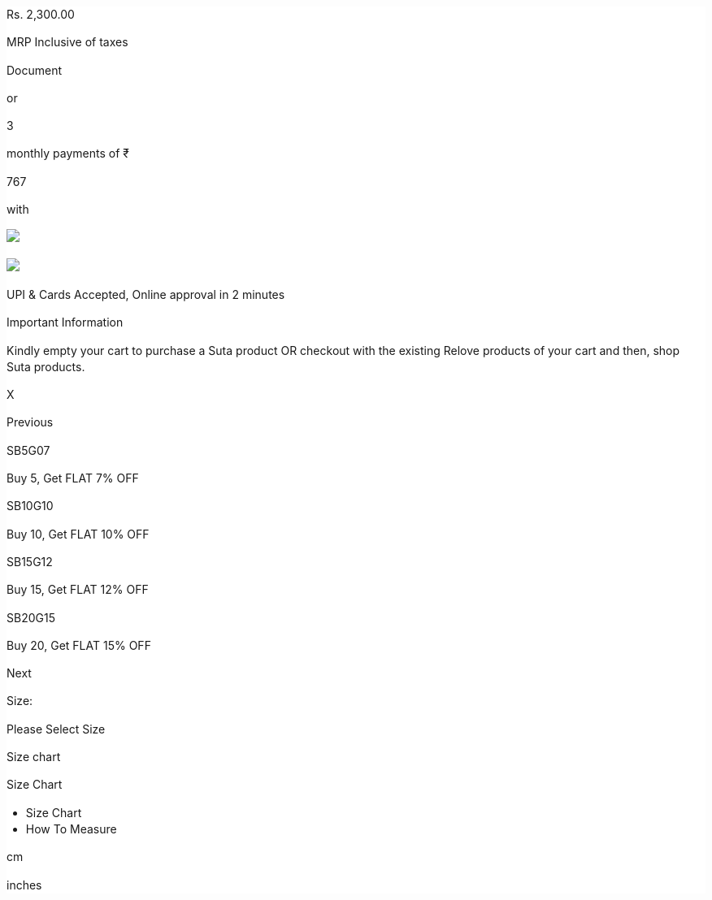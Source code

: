 Rs. 2,300.00

MRP Inclusive of taxes

Document

or

3

monthly payments of ₹

767

with

![](https://assets.snapmint.com/assets/express_checkout/SnapMint_logo.svg)

![](https://assets.snapmint.com/assets/merchant/info.png)

UPI & Cards Accepted, Online approval in 2 minutes

Important Information

Kindly empty your cart to purchase a Suta product OR checkout with the existing Relove products of your cart and then, shop Suta products.

X

Previous

SB5G07

Buy 5, Get FLAT 7% OFF

SB10G10

Buy 10, Get FLAT 10% OFF

SB15G12

Buy 15, Get FLAT 12% OFF

SB20G15

Buy 20, Get FLAT 15% OFF

Next

Size:

Please Select Size

Size chart

Size Chart

- Size Chart
- How To Measure

cm

inches
